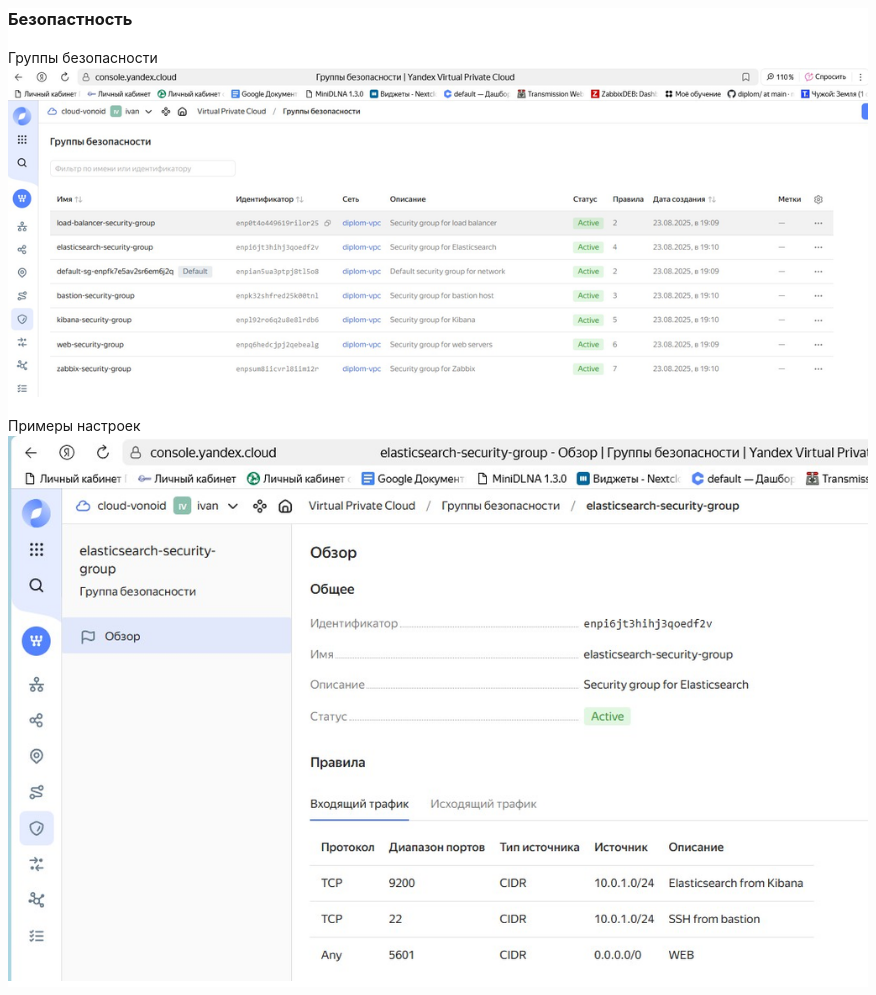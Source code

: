 ### Безопастность

Группы безопасности
![security-groups](https://github.com/vonoid/Diplom-sys/blob/3f16679a56f496a066cf182b3dc9b0612f910627/image/security-groups.jpg)

Примеры настроек
![security-groupsELK](https://github.com/vonoid/Diplom-sys/blob/3f16679a56f496a066cf182b3dc9b0612f910627/image/security-groupsELK.jpg)